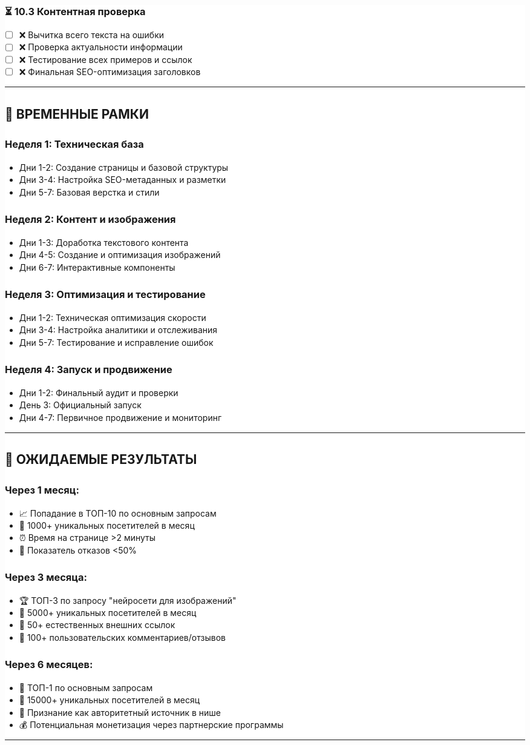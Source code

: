 ### ⏳ **10.3 Контентная проверка**
- [ ] ❌ Вычитка всего текста на ошибки
- [ ] ❌ Проверка актуальности информации
- [ ] ❌ Тестирование всех примеров и ссылок
- [ ] ❌ Финальная SEO-оптимизация заголовков

---

## 📅 **ВРЕМЕННЫЕ РАМКИ**

### **Неделя 1: Техническая база**
- Дни 1-2: Создание страницы и базовой структуры
- Дни 3-4: Настройка SEO-метаданных и разметки
- Дни 5-7: Базовая верстка и стили

### **Неделя 2: Контент и изображения**  
- Дни 1-3: Доработка текстового контента
- Дни 4-5: Создание и оптимизация изображений
- Дни 6-7: Интерактивные компоненты

### **Неделя 3: Оптимизация и тестирование**
- Дни 1-2: Техническая оптимизация скорости
- Дни 3-4: Настройка аналитики и отслеживания
- Дни 5-7: Тестирование и исправление ошибок

### **Неделя 4: Запуск и продвижение**
- Дни 1-2: Финальный аудит и проверки
- День 3: Официальный запуск
- Дни 4-7: Первичное продвижение и мониторинг

---

## 🎯 **ОЖИДАЕМЫЕ РЕЗУЛЬТАТЫ**

### **Через 1 месяц:**
- 📈 Попадание в ТОП-10 по основным запросам
- 👥 1000+ уникальных посетителей в месяц
- ⏰ Время на странице >2 минуты
- 📱 Показатель отказов <50%

### **Через 3 месяца:**
- 🏆 ТОП-3 по запросу "нейросети для изображений"
- 👥 5000+ уникальных посетителей в месяц  
- 🔗 50+ естественных внешних ссылок
- 💬 100+ пользовательских комментариев/отзывов

### **Через 6 месяцев:**
- 🥇 ТОП-1 по основным запросам
- 👥 15000+ уникальных посетителей в месяц
- 🌟 Признание как авторитетный источник в нише
- 💰 Потенциальная монетизация через партнерские программы

---